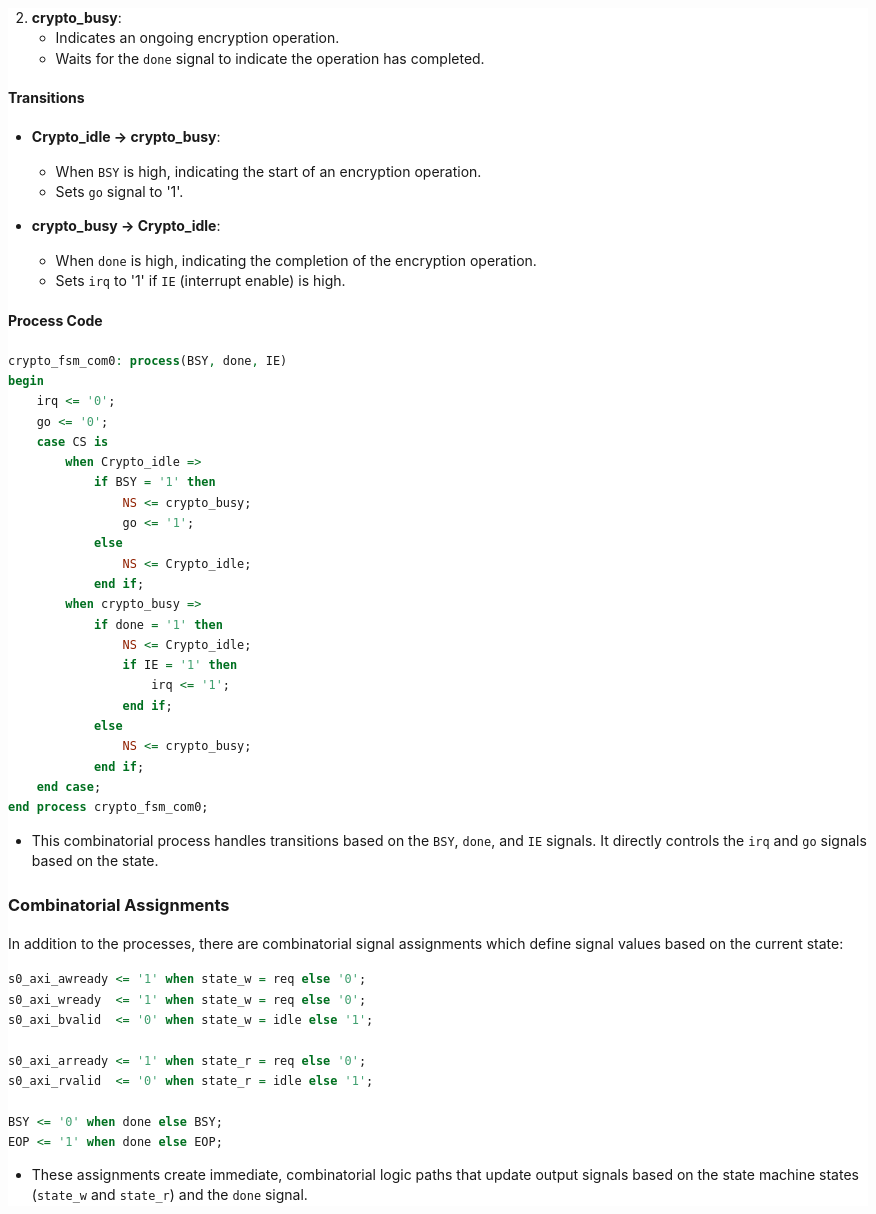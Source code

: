 2. **crypto_busy**:
   - Indicates an ongoing encryption operation.
   - Waits for the `done` signal to indicate the operation has completed.

#### Transitions
- **Crypto_idle -> crypto_busy**:
  - When `BSY` is high, indicating the start of an encryption operation.
  - Sets `go` signal to '1'.

- **crypto_busy -> Crypto_idle**:
  - When `done` is high, indicating the completion of the encryption operation.
  - Sets `irq` to '1' if `IE` (interrupt enable) is high.

#### Process Code
```vhdl
crypto_fsm_com0: process(BSY, done, IE)
begin
    irq <= '0';
    go <= '0';
    case CS is
        when Crypto_idle =>
            if BSY = '1' then
                NS <= crypto_busy;
                go <= '1';
            else
                NS <= Crypto_idle;
            end if;
        when crypto_busy =>
            if done = '1' then
                NS <= Crypto_idle;
                if IE = '1' then
                    irq <= '1';
                end if;
            else
                NS <= crypto_busy;
            end if;
    end case;
end process crypto_fsm_com0;
```
- This combinatorial process handles transitions based on the `BSY`, `done`, and `IE` signals. It directly controls the `irq` and `go` signals based on the state.

### Combinatorial Assignments

In addition to the processes, there are combinatorial signal assignments which define signal values based on the current state:
```vhdl
s0_axi_awready <= '1' when state_w = req else '0';
s0_axi_wready  <= '1' when state_w = req else '0';
s0_axi_bvalid  <= '0' when state_w = idle else '1';

s0_axi_arready <= '1' when state_r = req else '0';
s0_axi_rvalid  <= '0' when state_r = idle else '1';

BSY <= '0' when done else BSY;
EOP <= '1' when done else EOP;
```
- These assignments create immediate, combinatorial logic paths that update output signals based on the state machine states (`state_w` and `state_r`) and the `done` signal.
